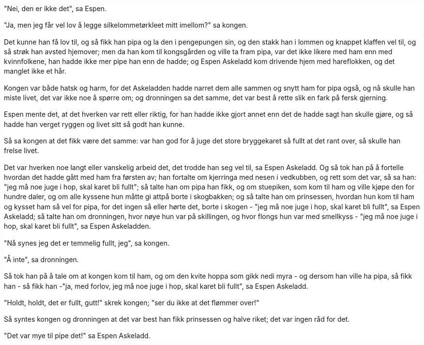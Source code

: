 "Nei, den er ikke det", sa Espen.

"Ja, men jeg får vel lov å legge silkelommetørkleet mitt imellom?" sa
kongen.

Det kunne han få lov til, og så fikk han pipa og la den i pengepungen
sin, og den stakk han i lommen og knappet klaffen vel til, og så strøk
han avsted hjemover; men da han kom til kongsgården og ville ta fram
pipa, var det ikke likere med ham enn med kvinnfolkene, han hadde ikke
mer pipe han enn de hadde; og Espen Askeladd kom drivende hjem med
hareflokken, og det manglet ikke et hår.

Kongen var både hatsk og harm, for det Askeladden hadde narret dem alle
sammen og snytt ham for pipa også, og nå skulle han miste livet, det var
ikke noe å spørre om; og dronningen sa det samme, det var best å rette
slik en fark på fersk gjerning.

Espen mente det, at det hverken var rett eller riktig, for han hadde
ikke gjort annet enn det de hadde sagt han skulle gjøre, og så hadde han
verget ryggen og livet sitt så godt han kunne.

Så sa kongen at det fikk være det samme: var han god for å juge det
store bryggekaret så fullt at det rant over, så skulle han frelse livet.

Det var hverken noe langt eller vanskelig arbeid det, det trodde han seg
vel til, sa Espen Askeladd. Og så tok han på å fortelle hvordan det
hadde gått med ham fra førsten av; han fortalte om kjerringa med nesen i
vedkubben, og rett som det var, så sa han: "jeg må noe juge i hop, skal
karet bli fullt"; så talte han om pipa han fikk, og om stuepiken, som
kom til ham og ville kjøpe den for hundre daler, og om alle kyssene hun
måtte gi attpå borte i skogbakken; og så talte han om prinsessen,
hvordan hun kom til ham og kysset ham så vel for pipa, for det ingen så
eller hørte det, borte i skogen - "jeg må noe juge i hop, skal karet bli
fullt", sa Espen Askeladd; så talte han om dronningen, hvor nøye hun var
på skillingen, og hvor flongs hun var med smellkyss - "jeg må noe juge i
hop, skal karet bli fullt", sa Espen Askeladden.

"Nå synes jeg det er temmelig fullt, jeg", sa kongen.

"Å inte", sa dronningen.

Så tok han på å tale om at kongen kom til ham, og om den kvite hoppa som
gikk nedi myra - og dersom han ville ha pipa, så fikk han - så fikk han
-"ja, med forlov, jeg må noe juge i hop, skal karet bli fullt", sa Espen
Askeladd.

"Holdt, holdt, det er fullt, gutt!" skrek kongen; "ser du ikke at det
flømmer over!"

Så syntes kongen og dronningen at det var best han fikk prinsessen og
halve riket; det var ingen råd for det.

"Det var mye til pipe det!" sa Espen Askeladd.
